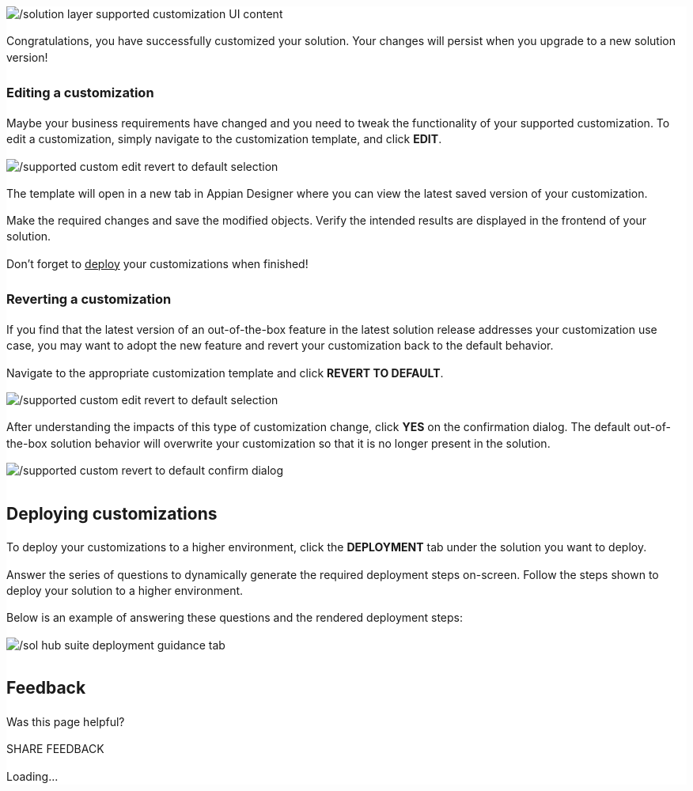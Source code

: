 ![/solution layer supported customization UI content](/suite/help/25.3/images/solution_layer_supported_customization_UI_content.png)

Congratulations, you have successfully customized your solution. Your changes will persist when you upgrade to a new solution version!

### Editing a customization

Maybe your business requirements have changed and you need to tweak the functionality of your supported customization. To edit a customization, simply navigate to the customization template, and click **EDIT**.

![/supported custom edit revert to default selection](/suite/help/25.3/images/supported_custom_edit_revert_to_default_selection.png)

The template will open in a new tab in Appian Designer where you can view the latest saved version of your customization.

Make the required changes and save the modified objects. Verify the intended results are displayed in the frontend of your solution.

Don’t forget to [deploy](#deploying-customizations) your customizations when finished!

### Reverting a customization

If you find that the latest version of an out-of-the-box feature in the latest solution release addresses your customization use case, you may want to adopt the new feature and revert your customization back to the default behavior.

Navigate to the appropriate customization template and click **REVERT TO DEFAULT**.

![/supported custom edit revert to default selection](/suite/help/25.3/images/supported_custom_edit_revert_to_default_selection.png)

After understanding the impacts of this type of customization change, click **YES** on the confirmation dialog. The default out-of-the-box solution behavior will overwrite your customization so that it is no longer present in the solution.

![/supported custom revert to default confirm dialog](/suite/help/25.3/images/supported_custom_revert_to_default_confirm_dialog.png)

## Deploying customizations

To deploy your customizations to a higher environment, click the **DEPLOYMENT** tab under the solution you want to deploy.

Answer the series of questions to dynamically generate the required deployment steps on-screen. Follow the steps shown to deploy your solution to a higher environment.

Below is an example of answering these questions and the rendered deployment steps:

![/sol hub suite deployment guidance tab](/suite/help/25.3/images/sol_hub_suite_deployment_guidance_tab.png)

## Feedback

Was this page helpful?

SHARE FEEDBACK

Loading...